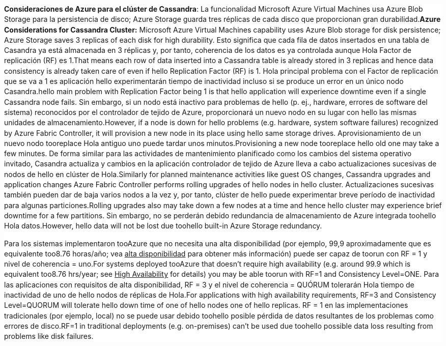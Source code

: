 <span data-ttu-id="25d0f-182">**Consideraciones de Azure para el clúster de Cassandra**: La funcionalidad Microsoft Azure Virtual Machines usa Azure Blob Storage para la persistencia de disco; Azure Storage guarda tres réplicas de cada disco que proporcionan gran durabilidad.</span><span class="sxs-lookup"><span data-stu-id="25d0f-182">**Azure Considerations for Cassandra Cluster:** Microsoft Azure Virtual Machines capability uses Azure Blob storage for disk persistence; Azure Storage saves 3 replicas of each disk for high durability.</span></span> <span data-ttu-id="25d0f-183">Esto significa que cada fila de datos insertados en una tabla de Casandra ya está almacenada en 3 réplicas y, por tanto, coherencia de los datos es ya controlada aunque Hola Factor de replicación (RF) es 1.</span><span class="sxs-lookup"><span data-stu-id="25d0f-183">That means each row of data inserted into a Cassandra table is already stored in 3 replicas and hence data consistency is already taken care of even if hello Replication Factor (RF) is 1.</span></span> <span data-ttu-id="25d0f-184">Hola principal problema con el Factor de replicación que se va a 1 es aplicación hello experimentarán tiempo de inactividad incluso si se produce un error en un único nodo Casandra.</span><span class="sxs-lookup"><span data-stu-id="25d0f-184">hello main problem with Replication Factor being 1 is that hello application will experience downtime even if a single Cassandra node fails.</span></span> <span data-ttu-id="25d0f-185">Sin embargo, si un nodo está inactivo para problemas de hello (p. ej., hardware, errores de software del sistema) reconocidos por el controlador de tejido de Azure, proporcionará un nuevo nodo en su lugar con hello las mismas unidades de almacenamiento.</span><span class="sxs-lookup"><span data-stu-id="25d0f-185">However, if a node is down for hello problems (e.g. hardware, system software failures) recognized by Azure Fabric Controller, it will provision a new node in its place using hello same storage drives.</span></span> <span data-ttu-id="25d0f-186">Aprovisionamiento de un nuevo nodo tooreplace Hola antiguo uno puede tardar unos minutos.</span><span class="sxs-lookup"><span data-stu-id="25d0f-186">Provisioning a new node tooreplace hello old one may take a few minutes.</span></span>  <span data-ttu-id="25d0f-187">De forma similar para las actividades de mantenimiento planificado como los cambios del sistema operativo invitado, Casandra actualiza y cambios en la aplicación controlador de tejido de Azure lleva a cabo actualizaciones sucesivas de nodos de hello en clúster de Hola.</span><span class="sxs-lookup"><span data-stu-id="25d0f-187">Similarly for planned maintenance activities like guest OS changes, Cassandra upgrades and application changes Azure Fabric Controller performs rolling upgrades of hello nodes in hello cluster.</span></span>  <span data-ttu-id="25d0f-188">Actualizaciones sucesivas también pueden dar de baja varios nodos a la vez y, por tanto, clúster de hello puede experimentar breve período de inactividad para algunas particiones.</span><span class="sxs-lookup"><span data-stu-id="25d0f-188">Rolling upgrades also may take down a few nodes at a time and hence hello cluster may experience brief downtime for a few partitions.</span></span> <span data-ttu-id="25d0f-189">Sin embargo, no se perderán debido redundancia de almacenamiento de Azure integrada toohello Hola datos.</span><span class="sxs-lookup"><span data-stu-id="25d0f-189">However, hello data will not be lost due toohello built-in Azure Storage redundancy.</span></span>  

<span data-ttu-id="25d0f-190">Para los sistemas implementaron tooAzure que no necesita una alta disponibilidad (por ejemplo, 99,9 aproximadamente que es equivalente too8.76 horas/año; vea [alta disponibilidad](http://en.wikipedia.org/wiki/High_availability) para obtener más información) puede ser capaz de toorun con RF = 1 y nivel de coherencia = uno.</span><span class="sxs-lookup"><span data-stu-id="25d0f-190">For systems deployed tooAzure that doesn’t require high availability (e.g. around 99.9 which is equivalent too8.76 hrs/year; see [High Availability](http://en.wikipedia.org/wiki/High_availability) for details) you may be able toorun with RF=1 and Consistency Level=ONE.</span></span>  <span data-ttu-id="25d0f-191">Para las aplicaciones con requisitos de alta disponibilidad, RF = 3 y el nivel de coherencia = QUÓRUM tolerarán Hola tiempo de inactividad de uno de hello nodos de réplicas de Hola.</span><span class="sxs-lookup"><span data-stu-id="25d0f-191">For applications with high availability requirements, RF=3 and Consistency Level=QUORUM will tolerate hello down time of one of hello nodes one of hello replicas.</span></span> <span data-ttu-id="25d0f-192">RF = 1 en las implementaciones tradicionales (por ejemplo, local) no se puede usar debido toohello posible pérdida de datos resultantes de los problemas como errores de disco.</span><span class="sxs-lookup"><span data-stu-id="25d0f-192">RF=1 in traditional deployments (e.g. on-premises) can’t be used due toohello possible data loss resulting from problems like disk failures.</span></span>   
